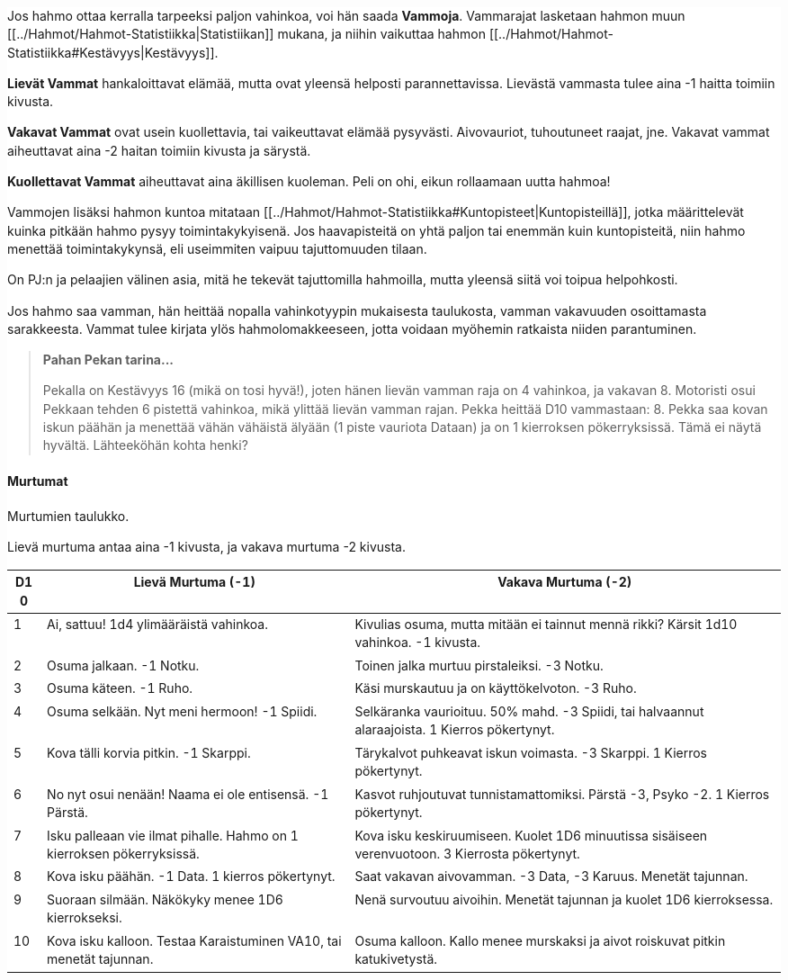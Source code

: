 Jos hahmo ottaa kerralla tarpeeksi paljon vahinkoa, voi hän saada **Vammoja**. Vammarajat lasketaan hahmon muun [[../Hahmot/Hahmot-Statistiikka|Statistiikan]] mukana, ja niihin vaikuttaa hahmon [[../Hahmot/Hahmot-Statistiikka#Kestävyys|Kestävyys]].

**Lievät Vammat** hankaloittavat elämää, mutta ovat yleensä helposti parannettavissa. Lievästä vammasta tulee aina -1 haitta toimiin kivusta.

**Vakavat Vammat** ovat usein kuollettavia, tai vaikeuttavat elämää pysyvästi. Aivovauriot, tuhoutuneet raajat, jne. Vakavat vammat aiheuttavat aina -2 haitan toimiin kivusta ja särystä.

**Kuollettavat Vammat** aiheuttavat aina äkillisen kuoleman. Peli on ohi, eikun rollaamaan uutta hahmoa!

Vammojen lisäksi hahmon kuntoa mitataan [[../Hahmot/Hahmot-Statistiikka#Kuntopisteet|Kuntopisteillä]], jotka määrittelevät kuinka pitkään hahmo pysyy toimintakykyisenä. Jos haavapisteitä on yhtä paljon tai enemmän kuin kuntopisteitä, niin hahmo menettää toimintakykynsä, eli useimmiten vaipuu tajuttomuuden tilaan.

On PJ:n ja pelaajien välinen asia, mitä he tekevät tajuttomilla hahmoilla, mutta yleensä siitä voi toipua helpohkosti.

Jos hahmo saa vamman, hän heittää nopalla vahinkotyypin mukaisesta taulukosta, vamman vakavuuden osoittamasta sarakkeesta. Vammat tulee kirjata ylös hahmolomakkeeseen, jotta voidaan myöhemin ratkaista niiden parantuminen.

> **Pahan Pekan tarina...**
>
> Pekalla on Kestävyys 16 (mikä on tosi hyvä!), joten hänen lievän vamman raja on 4 vahinkoa, ja vakavan 8. Motoristi osui Pekkaan tehden 6 pistettä vahinkoa, mikä ylittää lievän vamman rajan. Pekka heittää D10 vammastaan: 8. Pekka saa kovan iskun päähän ja menettää vähän vähäistä älyään (1 piste vauriota Dataan) ja on 1 kierroksen pökerryksissä. Tämä ei näytä hyvältä. Lähteeköhän kohta henki?

#### Murtumat

Murtumien taulukko.

Lievä murtuma antaa aina -1 kivusta, ja vakava murtuma -2 kivusta.

| D10  | Lievä Murtuma (-1)                                           | Vakava Murtuma (-2)                                          |
| ---- | ------------------------------------------------------------ | ------------------------------------------------------------ |
| 1    | Ai, sattuu! 1d4 ylimääräistä vahinkoa.                       | Kivulias osuma, mutta mitään ei tainnut mennä rikki? Kärsit 1d10 vahinkoa. -1 kivusta. |
| 2    | Osuma jalkaan. -1 Notku.                                     | Toinen jalka murtuu pirstaleiksi. -3 Notku.                  |
| 3    | Osuma käteen. -1 Ruho.                                       | Käsi murskautuu ja on käyttökelvoton. -3 Ruho.               |
| 4    | Osuma selkään. Nyt meni hermoon! -1 Spiidi.                  | Selkäranka vaurioituu. 50% mahd. -3 Spiidi, tai halvaannut alaraajoista. 1 Kierros pökertynyt. |
| 5    | Kova tälli korvia pitkin. -1 Skarppi.                        | Tärykalvot puhkeavat iskun voimasta. -3 Skarppi. 1 Kierros pökertynyt. |
| 6    | No nyt osui nenään! Naama ei ole entisensä. -1 Pärstä.       | Kasvot ruhjoutuvat tunnistamattomiksi. Pärstä -3, Psyko -2. 1 Kierros pökertynyt. |
| 7    | Isku palleaan vie ilmat pihalle. Hahmo on 1 kierroksen pökerryksissä. | Kova isku keskiruumiseen. Kuolet 1D6 minuutissa sisäiseen verenvuotoon. 3 Kierrosta pökertynyt. |
| 8    | Kova isku päähän. -1 Data. 1 kierros pökertynyt.             | Saat vakavan aivovamman. -3 Data, -3 Karuus. Menetät tajunnan. |
| 9    | Suoraan silmään. Näkökyky menee 1D6 kierrokseksi.            | Nenä survoutuu aivoihin. Menetät tajunnan ja kuolet 1D6 kierroksessa. |
| 10   | Kova isku kalloon. Testaa Karaistuminen VA10, tai menetät tajunnan. | Osuma kalloon. Kallo menee murskaksi ja aivot roiskuvat pitkin katukivetystä. |
